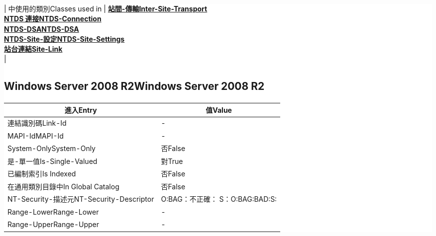 | <span data-ttu-id="df5d0-262">中使用的類別</span><span class="sxs-lookup"><span data-stu-id="df5d0-262">Classes used in</span></span>        | [<span data-ttu-id="df5d0-263">**站間-傳輸**</span><span class="sxs-lookup"><span data-stu-id="df5d0-263">**Inter-Site-Transport**</span></span>](c-intersitetransport.md)<br/> [<span data-ttu-id="df5d0-264">**NTDS 連接**</span><span class="sxs-lookup"><span data-stu-id="df5d0-264">**NTDS-Connection**</span></span>](c-ntdsconnection.md)<br/> [<span data-ttu-id="df5d0-265">**NTDS-DSA**</span><span class="sxs-lookup"><span data-stu-id="df5d0-265">**NTDS-DSA**</span></span>](c-ntdsdsa.md)<br/> [<span data-ttu-id="df5d0-266">**NTDS-Site-設定**</span><span class="sxs-lookup"><span data-stu-id="df5d0-266">**NTDS-Site-Settings**</span></span>](c-ntdssitesettings.md)<br/> [<span data-ttu-id="df5d0-267">**站台連結**</span><span class="sxs-lookup"><span data-stu-id="df5d0-267">**Site-Link**</span></span>](c-sitelink.md)<br/> |



## <a name="windows-server-2008-r2"></a><span data-ttu-id="df5d0-268">Windows Server 2008 R2</span><span class="sxs-lookup"><span data-stu-id="df5d0-268">Windows Server 2008 R2</span></span>



| <span data-ttu-id="df5d0-269">進入</span><span class="sxs-lookup"><span data-stu-id="df5d0-269">Entry</span></span> | <span data-ttu-id="df5d0-270">值</span><span class="sxs-lookup"><span data-stu-id="df5d0-270">Value</span></span> |
|------------------------|------------------------------------------------------------------------------------------------------------------------------------------------------------------------------------------------------------------------------------------------------------------------|
| <span data-ttu-id="df5d0-271">連結識別碼</span><span class="sxs-lookup"><span data-stu-id="df5d0-271">Link-Id</span></span>                | \-                                                                                                                                                                                                                                                                     |
| <span data-ttu-id="df5d0-272">MAPI-Id</span><span class="sxs-lookup"><span data-stu-id="df5d0-272">MAPI-Id</span></span>                | \-                                                                                                                                                                                                                                                                     |
| <span data-ttu-id="df5d0-273">System-Only</span><span class="sxs-lookup"><span data-stu-id="df5d0-273">System-Only</span></span>            | <span data-ttu-id="df5d0-274">否</span><span class="sxs-lookup"><span data-stu-id="df5d0-274">False</span></span>                                                                                                                                                                                                                                                                  |
| <span data-ttu-id="df5d0-275">是-單一值</span><span class="sxs-lookup"><span data-stu-id="df5d0-275">Is-Single-Valued</span></span>       | <span data-ttu-id="df5d0-276">對</span><span class="sxs-lookup"><span data-stu-id="df5d0-276">True</span></span>                                                                                                                                                                                                                                                                   |
| <span data-ttu-id="df5d0-277">已編制索引</span><span class="sxs-lookup"><span data-stu-id="df5d0-277">Is Indexed</span></span>             | <span data-ttu-id="df5d0-278">否</span><span class="sxs-lookup"><span data-stu-id="df5d0-278">False</span></span>                                                                                                                                                                                                                                                                  |
| <span data-ttu-id="df5d0-279">在通用類別目錄中</span><span class="sxs-lookup"><span data-stu-id="df5d0-279">In Global Catalog</span></span>      | <span data-ttu-id="df5d0-280">否</span><span class="sxs-lookup"><span data-stu-id="df5d0-280">False</span></span>                                                                                                                                                                                                                                                                  |
| <span data-ttu-id="df5d0-281">NT-Security-描述元</span><span class="sxs-lookup"><span data-stu-id="df5d0-281">NT-Security-Descriptor</span></span> | <span data-ttu-id="df5d0-282">O:BAG：不正確： S：</span><span class="sxs-lookup"><span data-stu-id="df5d0-282">O:BAG:BAD:S:</span></span>                                                                                                                                                                                                                                                           |
| <span data-ttu-id="df5d0-283">Range-Lower</span><span class="sxs-lookup"><span data-stu-id="df5d0-283">Range-Lower</span></span>            | \-                                                                                                                                                                                                                                                                     |
| <span data-ttu-id="df5d0-284">Range-Upper</span><span class="sxs-lookup"><span data-stu-id="df5d0-284">Range-Upper</span></span>            | \-                                                                                                                                                                                                                                                                     |